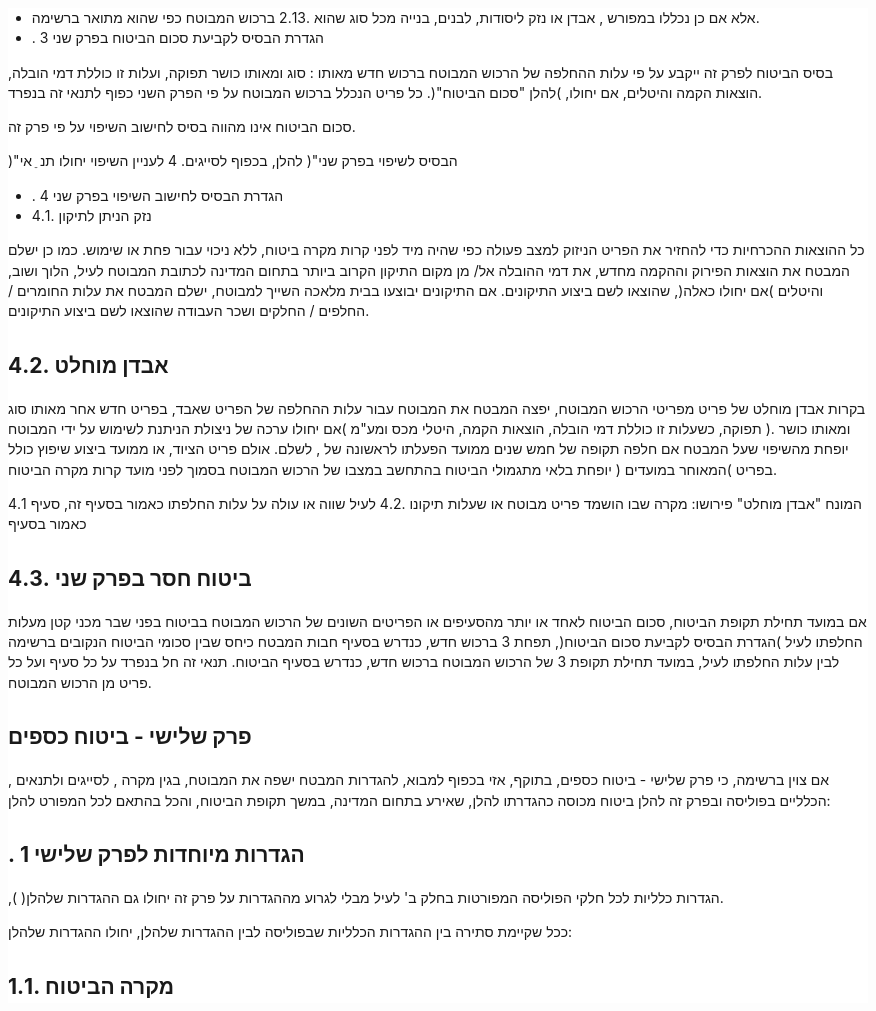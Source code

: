 - אלא אם כן נכללו במפורש , אבדן או נזק ליסודות, לבנים, בנייה מכל סוג שהוא .2.13 ברכוש המבוטח כפי שהוא מתואר ברשימה.
- .  הגדרת הבסיס לקביעת סכום הביטוח בפרק שני 3

בסיס הביטוח לפרק זה ייקבע על פי עלות ההחלפה של הרכוש המבוטח ברכוש חדש מאותו : סוג ומאותו כושר תפוקה, ועלות זו כוללת דמי הובלה, הוצאות הקמה והיטלים, אם יחולו, )להלן "סכום הביטוח"(. כל פריט הנכלל ברכוש המבוטח על פי הפרק השני כפוף לתנאי זה בנפרד.

סכום הביטוח אינו מהווה בסיס לחישוב השיפוי על פי פרק זה.

)"הבסיס לשיפוי בפרק שני"( להלן, בכפוף לסייגים. 4 לעניין השיפוי יחולו תנ ֵ אי

- .  הגדרת הבסיס לחישוב השיפוי בפרק שני 4
- נזק הניתן לתיקון .4.1

כל ההוצאות ההכרחיות כדי להחזיר את הפריט הניזוק למצב פעולה כפי שהיה מיד לפני קרות מקרה ביטוח, ללא ניכוי עבור פחת או שימוש. כמו כן ישלם המבטח את הוצאות הפירוק וההקמה מחדש, את דמי ההובלה אל/ מן מקום התיקון הקרוב ביותר בתחום המדינה לכתובת המבוטח לעיל, הלוך ושוב, והיטלים )אם יחולו כאלה(, שהוצאו לשם ביצוע התיקונים. אם התיקונים יבוצעו בבית מלאכה השייך למבוטח, ישלם המבטח את עלות החומרים / החלפים / החלקים ושכר העבודה שהוצאו לשם ביצוע התיקונים.

## אבדן מוחלט .4.2

בקרות אבדן מוחלט של פריט מפריטי הרכוש המבוטח, יפצה המבטח את המבוטח עבור עלות ההחלפה של הפריט שאבד, בפריט חדש אחר מאותו סוג ומאותו כושר .( תפוקה, כשעלות זו כוללת דמי הובלה, הוצאות הקמה, היטלי מכס ומע"מ )אם יחולו ערכה של ניצולת הניתנת לשימוש על ידי המבוטח יופחת מהשיפוי שעל המבטח אם חלפה תקופה של חמש שנים ממועד הפעלתו לראשונה של , לשלם. אולם פריט הציוד, או ממועד ביצוע שיפוץ כולל בפריט )המאוחר במועדים ( יופחת בלאי מתגמולי הביטוח בהתחשב במצבו של הרכוש המבוטח בסמוך לפני מועד קרות מקרה הביטוח.

המונח "אבדן מוחלט" פירושו: מקרה שבו הושמד פריט מבוטח או שעלות תיקונו .4.2 לעיל שווה או עולה על עלות החלפתו כאמור בסעיף זה, סעיף 4.1 כאמור בסעיף

## ביטוח חסר בפרק שני .4.3

אם במועד תחילת תקופת הביטוח, סכום הביטוח לאחד או יותר מהסעיפים או הפריטים השונים של הרכוש המבוטח בביטוח בפני שבר מכני קטן מעלות החלפתו לעיל )הגדרת הבסיס לקביעת סכום הביטוח(, תפחת 3 ברכוש חדש, כנדרש בסעיף חבות המבטח כיחס שבין סכומי הביטוח הנקובים ברשימה לבין עלות החלפתו לעיל, במועד תחילת תקופת 3 של הרכוש המבוטח ברכוש חדש, כנדרש בסעיף הביטוח. תנאי זה חל בנפרד על כל סעיף ועל כל פריט מן הרכוש המבוטח.

## פרק שלישי - ביטוח כספים

, אם צוין ברשימה, כי פרק שלישי - ביטוח כספים, בתוקף, אזי בכפוף למבוא, להגדרות המבטח ישפה את המבוטח, בגין מקרה , לסייגים ולתנאים הכלליים בפוליסה ובפרק זה להלן ביטוח מכוסה כהגדרתו להלן, שאירע בתחום המדינה, במשך תקופת הביטוח, והכל בהתאם לכל המפורט להלן:

## .  הגדרות מיוחדות לפרק שלישי 1

,( )הגדרות כלליות לכל חלקי הפוליסה המפורטות בחלק ב' לעיל מבלי לגרוע מההגדרות על פרק זה יחולו גם ההגדרות שלהלן.

ככל שקיימת סתירה בין ההגדרות הכלליות שבפוליסה לבין ההגדרות שלהלן, יחולו ההגדרות שלהלן:

## מקרה הביטוח .1.1
